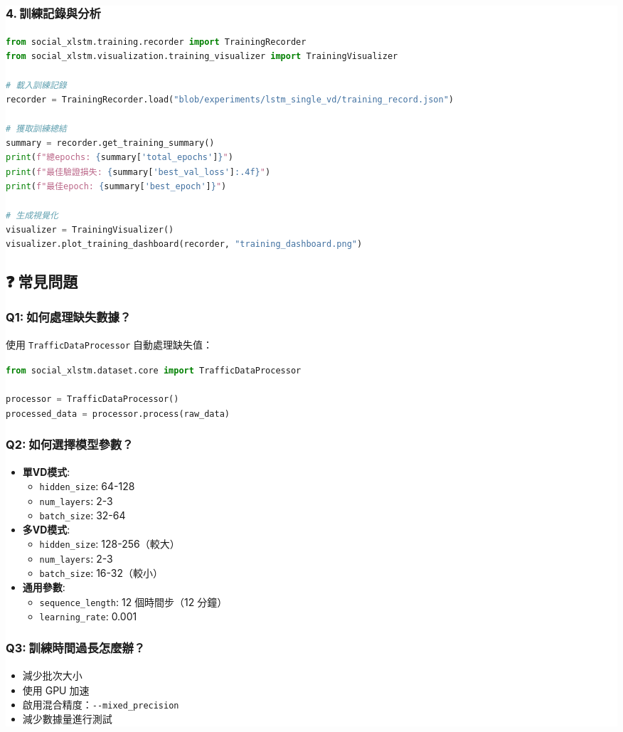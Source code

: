 ```python
```

### 4. 訓練記錄與分析

```python
from social_xlstm.training.recorder import TrainingRecorder
from social_xlstm.visualization.training_visualizer import TrainingVisualizer

# 載入訓練記錄
recorder = TrainingRecorder.load("blob/experiments/lstm_single_vd/training_record.json")

# 獲取訓練總結
summary = recorder.get_training_summary()
print(f"總epochs: {summary['total_epochs']}")
print(f"最佳驗證損失: {summary['best_val_loss']:.4f}")
print(f"最佳epoch: {summary['best_epoch']}")

# 生成視覺化
visualizer = TrainingVisualizer()
visualizer.plot_training_dashboard(recorder, "training_dashboard.png")
```

## ❓ 常見問題

### Q1: 如何處理缺失數據？
使用 `TrafficDataProcessor` 自動處理缺失值：
```python
from social_xlstm.dataset.core import TrafficDataProcessor

processor = TrafficDataProcessor()
processed_data = processor.process(raw_data)
```

### Q2: 如何選擇模型參數？
- **單VD模式**:
  - `hidden_size`: 64-128
  - `num_layers`: 2-3
  - `batch_size`: 32-64
- **多VD模式**:
  - `hidden_size`: 128-256（較大）
  - `num_layers`: 2-3
  - `batch_size`: 16-32（較小）
- **通用參數**:
  - `sequence_length`: 12 個時間步（12 分鐘）
  - `learning_rate`: 0.001

### Q3: 訓練時間過長怎麼辦？
- 減少批次大小
- 使用 GPU 加速
- 啟用混合精度：`--mixed_precision`
- 減少數據量進行測試
